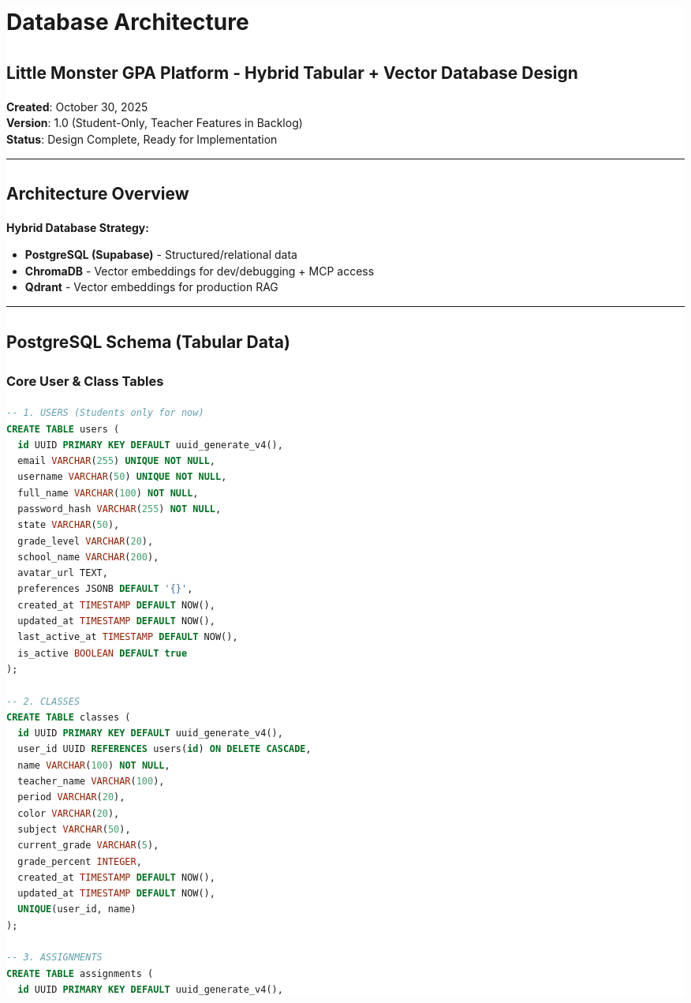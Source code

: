 # Database Architecture
## Little Monster GPA Platform - Hybrid Tabular + Vector Database Design

**Created**: October 30, 2025  
**Version**: 1.0 (Student-Only, Teacher Features in Backlog)  
**Status**: Design Complete, Ready for Implementation

---

## Architecture Overview

**Hybrid Database Strategy:**
- **PostgreSQL (Supabase)** - Structured/relational data
- **ChromaDB** - Vector embeddings for dev/debugging + MCP access
- **Qdrant** - Vector embeddings for production RAG

---

## PostgreSQL Schema (Tabular Data)

### Core User & Class Tables

```sql
-- 1. USERS (Students only for now)
CREATE TABLE users (
  id UUID PRIMARY KEY DEFAULT uuid_generate_v4(),
  email VARCHAR(255) UNIQUE NOT NULL,
  username VARCHAR(50) UNIQUE NOT NULL,
  full_name VARCHAR(100) NOT NULL,
  password_hash VARCHAR(255) NOT NULL,
  state VARCHAR(50),
  grade_level VARCHAR(20),
  school_name VARCHAR(200),
  avatar_url TEXT,
  preferences JSONB DEFAULT '{}',
  created_at TIMESTAMP DEFAULT NOW(),
  updated_at TIMESTAMP DEFAULT NOW(),
  last_active_at TIMESTAMP DEFAULT NOW(),
  is_active BOOLEAN DEFAULT true
);

-- 2. CLASSES
CREATE TABLE classes (
  id UUID PRIMARY KEY DEFAULT uuid_generate_v4(),
  user_id UUID REFERENCES users(id) ON DELETE CASCADE,
  name VARCHAR(100) NOT NULL,
  teacher_name VARCHAR(100),
  period VARCHAR(20),
  color VARCHAR(20),
  subject VARCHAR(50),
  current_grade VARCHAR(5),
  grade_percent INTEGER,
  created_at TIMESTAMP DEFAULT NOW(),
  updated_at TIMESTAMP DEFAULT NOW(),
  UNIQUE(user_id, name)
);

-- 3. ASSIGNMENTS
CREATE TABLE assignments (
  id UUID PRIMARY KEY DEFAULT uuid_generate_v4(),
```